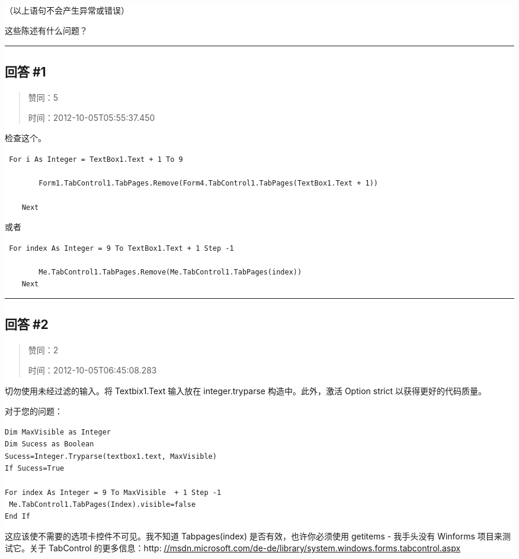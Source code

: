 （以上语句不会产生异常或错误）

这些陈述有什么问题？

* * *

## 回答 #1

> 赞同：5
> 
> 时间：2012-10-05T05:55:37.450

检查这个。

```
 For i As Integer = TextBox1.Text + 1 To 9

        Form1.TabControl1.TabPages.Remove(Form4.TabControl1.TabPages(TextBox1.Text + 1))

    Next 
```

或者

```
 For index As Integer = 9 To TextBox1.Text + 1 Step -1

        Me.TabControl1.TabPages.Remove(Me.TabControl1.TabPages(index))
    Next 
```

* * *

## 回答 #2

> 赞同：2
> 
> 时间：2012-10-05T06:45:08.283

切勿使用未经过滤的输入。将 Textbix1.Text 输入放在 integer.tryparse 构造中。此外，激活 Option strict 以获得更好的代码质量。

对于您的问题：

```
Dim MaxVisible as Integer
Dim Sucess as Boolean
Sucess=Integer.Tryparse(textbox1.text, MaxVisible)
If Sucess=True

For index As Integer = 9 To MaxVisible  + 1 Step -1
 Me.TabControl1.TabPages(Index).visible=false
End If 
```

这应该使不需要的选项卡控件不可见。我不知道 Tabpages(index) 是否有效，也许你必须使用 getitems - 我手头没有 Winforms 项目来测试它。关于 TabControl 的更多信息：http: [//msdn.microsoft.com/de-de/library/system.windows.forms.tabcontrol.aspx](http://msdn.microsoft.com/de-de/library/system.windows.forms.tabcontrol.aspx)
